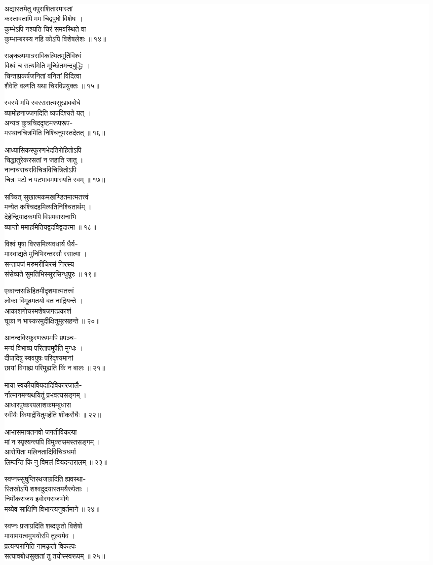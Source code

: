 अद्यास्तमेतु वपुराशितारमास्तां  
       कस्तावतापि मम चिद्वपुषो विशेषः ।  
कुम्भेऽपि नश्यति चिरं समवस्थिते वा  
       कुम्भाम्बरस्य नहि कोऽपि विशेषलेशः ॥ १४॥  
  
सङ्कल्पमात्रसविकल्पितमूर्तिविश्वं  
       विश्वं च सत्यमिति मूर्च्छितमन्दबुद्धिः ।  
चिन्ताप्रकर्षजनितां वनितां विदित्वा  
       शैवेति वल्गति यथा चिरविप्रयुक्तः ॥ १५॥  
  
स्वस्ये मयि स्वरससत्यसुखावबोधे  
       व्यामोहनाज्जगदिति व्यपदिश्यते यत् ।  
अन्यत्र कुत्रचिददृष्टमरूपरूप-  
       मस्थानचित्रमिति निश्चिनुमस्तदेतत् ॥ १६॥  
  
आध्यासिकस्फुरणभेदतिरोहितोऽपि  
       चिद्धातुरेकरसतां न जहाति जातु ।  
नानाचराचरविचित्रविचित्रितोऽपि  
       चित्रः पटो न पटभावमपास्यति स्वम् ॥ १७॥  
  
सच्चित् सुखात्मकमखण्डितमात्मतत्त्वं  
       मन्येत कश्चिदहमित्यतिनिश्चितार्थम् ।  
देहेन्द्रियादकमपि विभ्रमवासनाभि  
       व्याप्तो ममाहमितियद्वदविद्वदात्मा ॥ १८॥  
  
विश्वं मृषा विरसमित्यवधार्य धैर्य-  
       मास्वाद्यते मुनिभिरन्तरसौ रसात्मा ।  
सन्तापजं मरुमरीचिरसं निरस्य  
       संसेव्यते सुमतिभिस्सुरसिन्धुपूरः ॥ १९॥  
  
एकान्तसन्निहितमीदृशमात्मतत्त्वं  
       लोका विमूढमतयो बत नाद्रियन्ते ।  
आकाशगोचरमशेषजगत्प्रकाशं  
        घूका न भास्करमुदीक्षितुमुत्सहन्ते ॥ २०॥  
  
आनन्दविस्फुरणरूपमपि प्रपञ्च-  
       मन्यं विभाव्य परितापमुपैति मुग्धः ।  
दीपादिषु स्ववपुषः परिदृश्यमानां  
       छायां विगाह्य परिमुह्यति किं न बालः ॥ २१॥  
  
माया स्वकीयवियदादिविकारजालै-  
       र्नात्मानमन्यथयितुं प्रभवत्यसङ्गम् ।  
आधारपुष्करपलाशकमम्बुधारा  
       स्वीयैः किमार्द्रयितुमर्हति शीकरौघैः ॥ २२॥  
  
आभासमात्रतनवो जगतीविकल्पा  
       मां न स्पृश्यन्त्यपि विमुक्तसमस्तसङ्गम् ।  
आरोपिता मलिनतादिविचित्रधर्मा  
       लिम्पन्ति किं नु विमलं वियदन्तरालम् ॥ २३॥  
  
स्वप्नस्सुषुप्तिरथजाग्रदिति ह्यवस्था-  
       स्तिस्रोऽपि शश्वदुदयास्तमयैरुपेताः ।  
निर्मोकराजय इवोरगराजभोगे  
       मय्येव साक्षिणि विभान्त्यनुवर्तमाने ॥ २४॥  
  
स्वप्नः प्रजाग्रदिति शब्दकृतो विशेषो  
       मायामयत्वमुभयोरपि तुल्यमेव ।  
प्रत्यग्परागिति नामकृतो विकल्पः  
       सत्यावबोधसुखतां तु तयोस्स्वरूपम् ॥ २५॥  
  